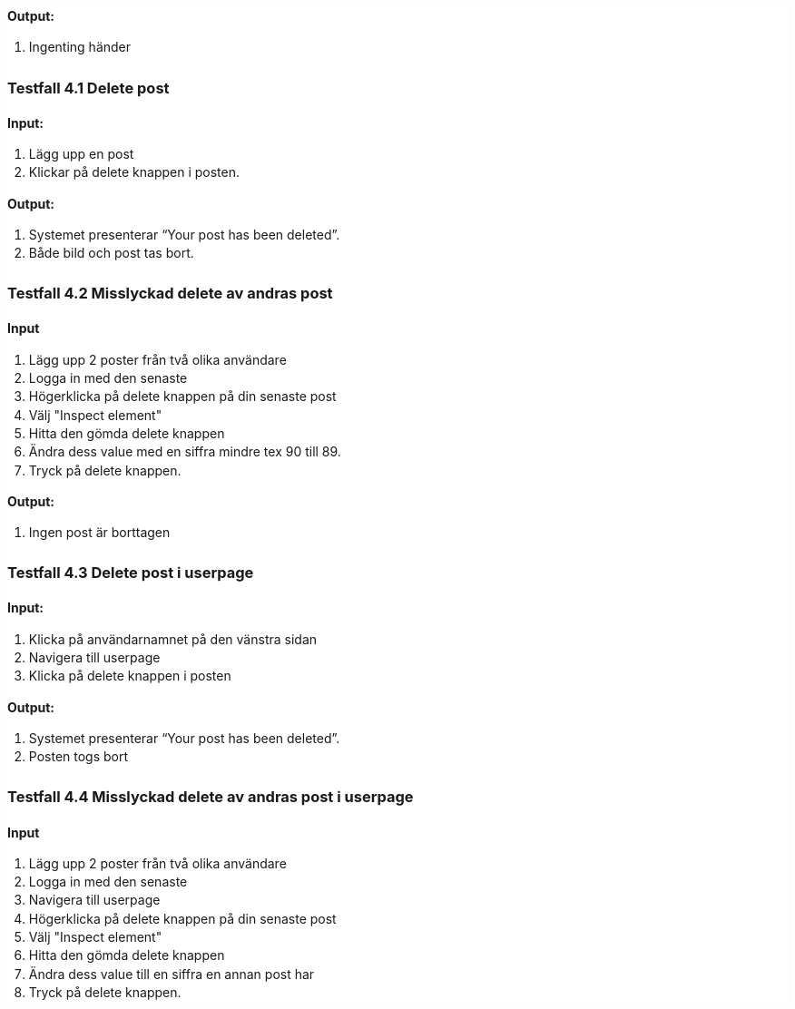 **Output:**

1. Ingenting händer

### Testfall 4.1 Delete post

**Input:**

1. Lägg upp en post
2. Klickar på delete knappen i posten.

**Output:**

1. Systemet presenterar “Your post has been deleted”.
2. Både bild och post tas bort.

### Testfall 4.2 Misslyckad delete av andras post

**Input**

1. Lägg upp 2 poster från två olika användare
2. Logga in med den senaste
2. Högerklicka på delete knappen på din senaste post
3. Välj "Inspect element"
4. Hitta den gömda delete knappen
5. Ändra dess value med en siffra mindre tex 90 till 89.
6. Tryck på delete knappen.

**Output:**

1. Ingen post är borttagen

### Testfall 4.3 Delete post i userpage

**Input:**

1. Klicka på användarnamnet på den vänstra sidan
2. Navigera till userpage
3. Klicka på delete knappen i posten

**Output:**

1. Systemet presenterar “Your post has been deleted”.
2. Posten togs bort 

### Testfall 4.4 Misslyckad delete av andras post i userpage

**Input**

1. Lägg upp 2 poster från två olika användare
2. Logga in med den senaste
3. Navigera till userpage
2. Högerklicka på delete knappen på din senaste post
3. Välj "Inspect element"
4. Hitta den gömda delete knappen
5. Ändra dess value till en siffra en annan post har
6. Tryck på delete knappen.
